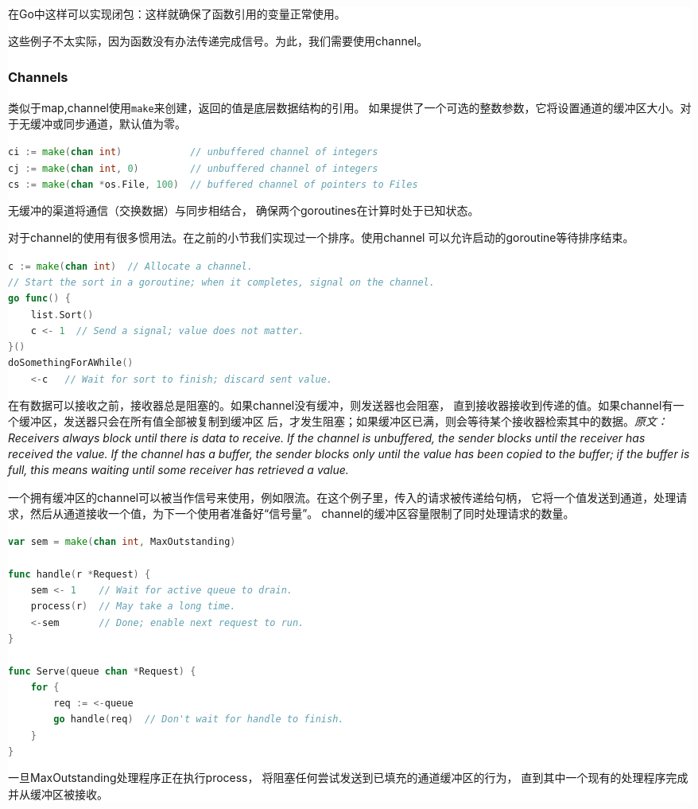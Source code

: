 在Go中这样可以实现闭包：这样就确保了函数引用的变量正常使用。

这些例子不太实际，因为函数没有办法传递完成信号。为此，我们需要使用channel。

### Channels

类似于map,channel使用`make`来创建，返回的值是底层数据结构的引用。 如果提供了一个可选的整数参数，它将设置通道的缓冲区大小。对于无缓冲或同步通道，默认值为零。

```go
ci := make(chan int)            // unbuffered channel of integers
cj := make(chan int, 0)         // unbuffered channel of integers
cs := make(chan *os.File, 100)  // buffered channel of pointers to Files
```

无缓冲的渠道将通信（交换数据）与同步相结合， 确保两个goroutines在计算时处于已知状态。

对于channel的使用有很多惯用法。在之前的小节我们实现过一个排序。使用channel 可以允许启动的goroutine等待排序结束。

```go
c := make(chan int)  // Allocate a channel.
// Start the sort in a goroutine; when it completes, signal on the channel.
go func() {
    list.Sort()
    c <- 1  // Send a signal; value does not matter.
}()
doSomethingForAWhile()
    <-c   // Wait for sort to finish; discard sent value.
```

在有数据可以接收之前，接收器总是阻塞的。如果channel没有缓冲，则发送器也会阻塞， 直到接收器接收到传递的值。如果channel有一个缓冲区，发送器只会在所有值全部被复制到缓冲区 后，才发生阻塞；如果缓冲区已满，则会等待某个接收器检索其中的数据。_原文：Receivers always block until there is data to receive. If the channel is unbuffered, the sender blocks until the receiver has received the value. If the channel has a buffer, the sender blocks only until the value has been copied to the buffer; if the buffer is full, this means waiting until some receiver has retrieved a value._

一个拥有缓冲区的channel可以被当作信号来使用，例如限流。在这个例子里，传入的请求被传递给句柄， 它将一个值发送到通道，处理请求，然后从通道接收一个值，为下一个使用者准备好“信号量”。 channel的缓冲区容量限制了同时处理请求的数量。

```go
var sem = make(chan int, MaxOutstanding)

func handle(r *Request) {
    sem <- 1    // Wait for active queue to drain.
    process(r)  // May take a long time.
    <-sem       // Done; enable next request to run.
}

func Serve(queue chan *Request) {
    for {
        req := <-queue
        go handle(req)  // Don't wait for handle to finish.
    }
}
```

一旦MaxOutstanding处理程序正在执行process， 将阻塞任何尝试发送到已填充的通道缓冲区的行为， 直到其中一个现有的处理程序完成并从缓冲区被接收。

